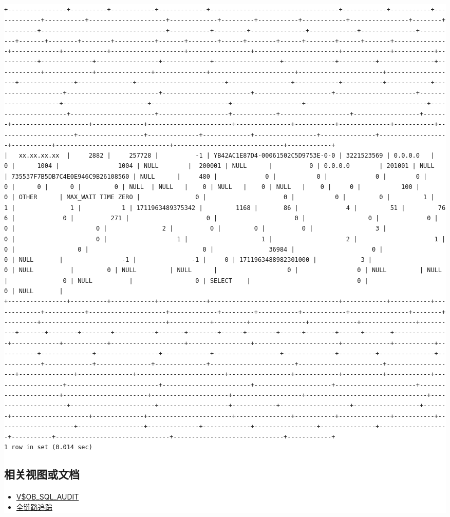 ```shell
+----------------+----------+------------+-------------+-----------------------------------+------------+-----------+-------------+-----------+---------------------+-------------+---------+-----------+------------+----------------+--------+---------+----------------------------------+-----------+---------+---------------+-------------+---------------+----------+-------+--------+--------+-----------+-------+--------+------+--------+------+--------+------+-------+---------------+-------------+------------+--------------------+-----------------+-----------------------+-------------+-----------+-----------+--------------+-----------------+-------------+------------------+--------------+----------+---------------+------------+-------------+---------------+--------------+-----------------------+-----------------------+-------------------+---------------+---------------+------------------------+-----------------+------------+-----------+------------+-------------------+-------------------------+------------------------+---------------------+----------------------+----------------------+-----------------------+---------------------+-------------------+---------------------------------+---------------------+-----------------------+-------------------+------------+-------------------+------------------+-------+---------------------+--------------+-----------------------+---------------+-----------+--------------+-----------+---------------------+------------------+--------------+-------------+-----------------+---------------+-------------------+-----------+-------------------------------+------------------------------+------------+
|   xx.xx.xx.xx  |     2882 |     257728 |          -1 | YB42AC1E87D4-00061502C5D9753E-0-0 | 3221523569 | 0.0.0.0   |           0 |      1004 |                1004 | NULL        |  200001 | NULL      |          0 | 0.0.0.0        | 201001 | NULL    | 735537F7B5DB7C4E0E946C9B26108560 | NULL      |     480 |             0 |           0 |             0 |        0 |     0 |      0 |      0 |         0 | NULL  | NULL   |    0 | NULL   |    0 | NULL   |    0 |     0 |           100 |           0 | OTHER      | MAX_WAIT TIME ZERO |               0 |                     0 |           0 |         0 |         1 |            1 |               1 |           1 | 1711963489375342 |         1168 |       86 |             4 |         51 |         766 |             0 |          271 |                     0 |                     0 |                 0 |             0 |             0 |                      0 |               2 |          0 |         0 |          0 |                 3 |                       0 |                      0 |                   1 |                    1 |                    2 |                     1 |                   0 |                 0 |                               0 |               36984 |                     0 |                 0 | NULL       |                -1 |               -1 |     0 | 1711963488982301000 |            3 |                     0 | NULL          |         0 | NULL         | NULL      |                   0 |                0 | NULL         | NULL        |               0 | NULL          |                 0 | SELECT    |                             0 |                            0 | NULL       |
+----------------+----------+------------+-------------+-----------------------------------+------------+-----------+-------------+-----------+---------------------+-------------+---------+-----------+------------+----------------+--------+---------+----------------------------------+-----------+---------+---------------+-------------+---------------+----------+-------+--------+--------+-----------+-------+--------+------+--------+------+--------+------+-------+---------------+-------------+------------+--------------------+-----------------+-----------------------+-------------+-----------+-----------+--------------+-----------------+-------------+------------------+--------------+----------+---------------+------------+-------------+---------------+--------------+-----------------------+-----------------------+-------------------+---------------+---------------+------------------------+-----------------+------------+-----------+------------+-------------------+-------------------------+------------------------+---------------------+----------------------+----------------------+-----------------------+---------------------+-------------------+---------------------------------+---------------------+-----------------------+-------------------+------------+-------------------+------------------+-------+---------------------+--------------+-----------------------+---------------+-----------+--------------+-----------+---------------------+------------------+--------------+-------------+-----------------+---------------+-------------------+-----------+-------------------------------+------------------------------+------------+
1 row in set (0.014 sec)
```

## 相关视图或文档

* [V$OB_SQL_AUDIT](6700.v-sql_audit-of-oracle-mode.md)
* [全链路追踪](../../../../600.manage/900.daily-inspection/900.full-link-detection/100.full-link-diagnosis-overview.md)
